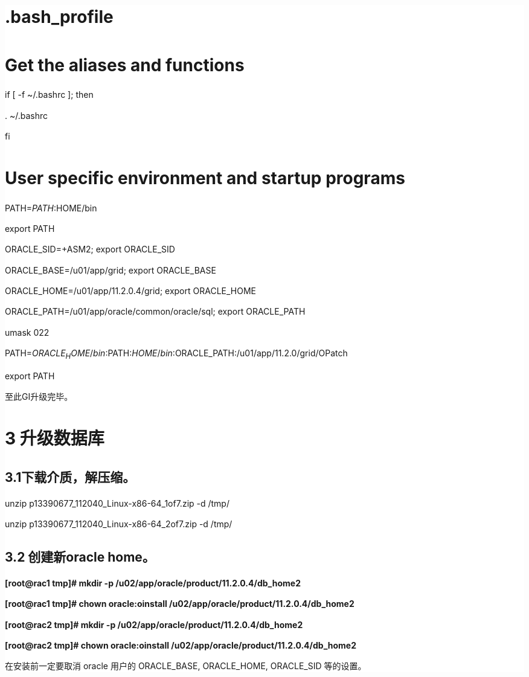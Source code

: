 # .bash_profile

# Get the aliases and functions

if [ -f ~/.bashrc ]; then

. ~/.bashrc

fi

# User specific environment and startup programs

PATH=$PATH:$HOME/bin

export PATH

ORACLE_SID=+ASM2; export ORACLE_SID

ORACLE_BASE=/u01/app/grid; export ORACLE_BASE

ORACLE_HOME=/u01/app/11.2.0.4/grid; export ORACLE_HOME

ORACLE_PATH=/u01/app/oracle/common/oracle/sql; export ORACLE_PATH

umask 022

PATH=$ORACLE_HOME/bin:$PATH:$HOME/bin:$ORACLE_PATH:/u01/app/11.2.0/grid/OPatch

export PATH

至此GI升级完毕。

# 3 升级数据库

## 3.1下载介质，解压缩。

unzip p13390677_112040_Linux-x86-64_1of7.zip -d /tmp/

unzip p13390677_112040_Linux-x86-64_2of7.zip -d /tmp/

## 3.2 创建新oracle home。

 **[root@rac1 tmp]# mkdir -p /u02/app/oracle/product/11.2.0.4/db_home2**

 **[root@rac1 tmp]# chown oracle:oinstall
/u02/app/oracle/product/11.2.0.4/db_home2**

 **[root@rac2 tmp]# mkdir -p /u02/app/oracle/product/11.2.0.4/db_home2**

 **[root@rac2 tmp]# chown oracle:oinstall
/u02/app/oracle/product/11.2.0.4/db_home2**

在安装前一定要取消 oracle 用户的 ORACLE_BASE, ORACLE_HOME, ORACLE_SID 等的设置。


[n]: **y**
[n]: **y**
[0e419cec10abe7e8931a6d8ee898fa80]: media/20180103142941_846.png
[12d3c7e1092237c7d553d3f65423b479]: media/20180103142759_11.png
[1d8a4ab28bbb0c63645370b972305ec3]: media/20180103142228_49.png
[23392fa3bb56301d7c96e58fd7011e67]: media/20180103142920_690.png
[2e54e1ff5fe1694701cba265cff91c82]: media/20180103143308_454.png
[2ffa6c081a5609f36a04b6fecde6825c]: media/20180103142557_661.png
[335a592eca603daa547db76182147fc6]: media/20180103143224_160.png
[3be1cc0bbb96fb4ed347979265e57c75]: media/20180103142446_892.png
[3edf19daa2570437c0a652b4c725c530]: media/20180103142824_327.png
[4188ac99bcf28d38f77290ed939b5494]: media/20180103142708_680.png
[41c124a197b3909fb02bbdb6eeb80bac]: media/20180103142342_312.png
[4667d89415bcb55496603c6b3ee462f4]: media/20180103142841_19.png
[469015aea7a8e97a0caf3b8b8c027a3c]: media/20180103143208_737.png
[50be669ff27275cfb4e0402a27fe1be4]: media/20180103143154_486.png
[519da09c1363c6f242818f39e607f62c]: media/20180103142250_875.png
[523ff1f3ca15ff6b670fb42a7b2fcbb0]: media/20180103143341_152.png
[59a233a82fe7b6cfa660aab8b0109757]: media/20180103143137_251.png
[5d570c5c2d24a1a98051514c042ac99b]: media/20180103142949_696.png
[63e199b9ac096722713d3fcf49f4f234]: media/20180103142414_877.png
[646e1cd06c340ab4f7d24d6d1066f3fe]: media/20180103142738_223.png
[659961be5eb091784b8505448106bdcd]: media/20180103142349_158.png
[790f47d4a488f5d1c2767242fefee5f7]: media/20180103143409_720.png
[804de3b6b43fa1e3ebfc0cb443d76111]: media/20180103142221_514.png
[84f3766b671c1102e4d5fcad07964e9b]: media/20180103143402_564.png
[8597ed8fc33e87a3a692ad5a2417746e]: media/20180103142904_3.png
[8fefb13e67435ea762e259a8d2ba3084]: media/20180103142729_98.png
[9d5fddd93e8f1f69e814160b461f6f3d]: media/20180103142817_204.png
[a63b09d6c7aab1079fc4b850a9174063]: media/20180103143254_547.png
[a70bc125875010c9f26d50efb3732bd2]: media/20180103142408_846.png
[a85ac990fa318f393eb914cd923067f7]: media/20180103143247_970.png
[a96b780f49f64512c26d5254b23a7d62]: media/20180103143031_596.png
[adc937b5c474b2202d548258ea226f25]: media/20180103143144_48.png
[aecc7186b5ab25606f5a88e3d170ab48]: media/20180103142517_372.png
[b73f64eb4be98d214e00b9d2e639a698]: media/20180103142452_91.png
[c76459d0888386dc34e9d635f2d3bf78]: media/20180103142721_136.png
[c91da3b543cc02bb775ece97e98a408c]: media/20180103142808_609.png
[d04f3af6853d08db8d7298105ee7aaa4]: media/20180103142429_841.png
[d4f495515c8039e5204287c73214595d]: media/20180103143129_936.png
[d98fa07eb31278ee76044984041a6b28]: media/20180103142533_971.png
[dcd41f020f721241838fa8b4690dd105]: media/20180103142749_723.png
[ea43e5d427228ba78af67765353c8fd0]: media/20180103142257_224.png
[eefbd9bbe4d5857d275cbf62f84550a4]: media/20180103142245_2.png
[f51c3edf84998efc716b09ffe050439f]: media/20180103142833_393.png
